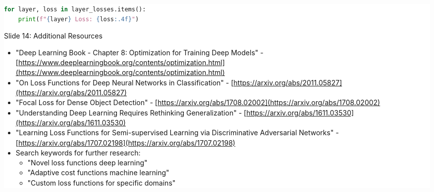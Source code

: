 ```python
for layer, loss in layer_losses.items():
    print(f"{layer} Loss: {loss:.4f}")
```

Slide 14: Additional Resources

*   "Deep Learning Book - Chapter 8: Optimization for Training Deep Models" - [https://www.deeplearningbook.org/contents/optimization.html](https://www.deeplearningbook.org/contents/optimization.html)
*   "On Loss Functions for Deep Neural Networks in Classification" - [https://arxiv.org/abs/2011.05827](https://arxiv.org/abs/2011.05827)
*   "Focal Loss for Dense Object Detection" - [https://arxiv.org/abs/1708.02002](https://arxiv.org/abs/1708.02002)
*   "Understanding Deep Learning Requires Rethinking Generalization" - [https://arxiv.org/abs/1611.03530](https://arxiv.org/abs/1611.03530)
*   "Learning Loss Functions for Semi-supervised Learning via Discriminative Adversarial Networks" - [https://arxiv.org/abs/1707.02198](https://arxiv.org/abs/1707.02198)
*   Search keywords for further research:
    *   "Novel loss functions deep learning"
    *   "Adaptive cost functions machine learning"
    *   "Custom loss functions for specific domains"

